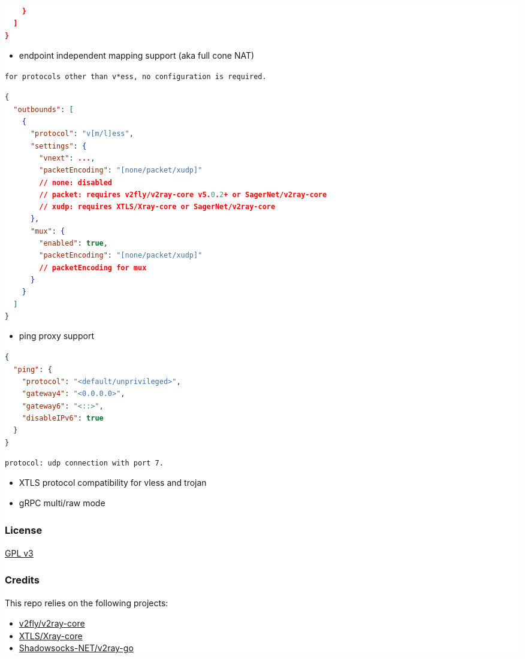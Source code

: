```json
    }
  ]
}
```

- endpoint independent mapping support (aka full cone NAT)

`for protocols other than v*ess, no configuration is required.`

```json
{
  "outbounds": [
    {
      "protocol": "v[m/l]ess",
      "settings": {
        "vnext": ...,
        "packetEncoding": "[none/packet/xudp]"
        // none: disabled
        // packet: requires v2fly/v2ray-core v5.0.2+ or SagerNet/v2ray-core
        // xudp: requires XTLS/Xray-core or SagerNet/v2ray-core
      },
      "mux": {
        "enabled": true,
        "packetEncoding": "[none/packet/xudp]"
        // packetEncoding for mux
      }
    }
  ]
}
```

- ping proxy support

```json
{
  "ping": {
    "protocol": "<default/unprivileged>",
    "gateway4": "<0.0.0.0>",
    "gateway6": "<::>",
    "disableIPv6": true
  }
}
```

`protocol: udp connection with port 7.`

- XTLS protocol compatibility for vless and trojan

- gRPC multi/raw mode

### License

[GPL v3](https://raw.githubusercontent.com/SagerNet/v2ray-core/main/LICENSE)

### Credits

This repo relies on the following projects:

- [v2fly/v2ray-core](https://github.com/v2fly/v2ray-core)
- [XTLS/Xray-core](https://github.com/XTLS/Xray-core)
- [Shadowsocks-NET/v2ray-go](https://github.com/Shadowsocks-NET/v2ray-go)
